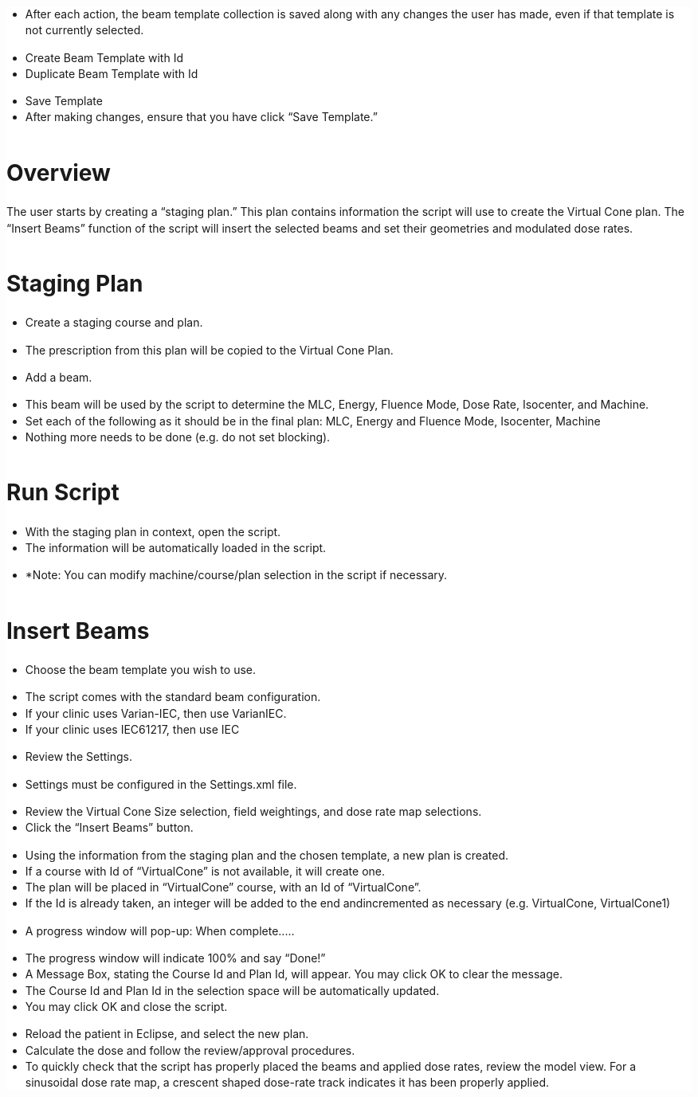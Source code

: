 * After each action, the beam template collection is saved along with any changes the user has made, even if that template is not currently selected.
- Create Beam Template with Id
- Duplicate Beam Template with Id
* Save Template
* After making changes, ensure that you have click “Save Template.”

# Overview
The user starts by creating a “staging plan.” This plan contains information the script will use to create
the Virtual Cone plan. The “Insert Beams” function of the script will insert the selected beams and set
their geometries and modulated dose rates.

# Staging Plan
* Create a staging course and plan.
- The prescription from this plan will be copied to the Virtual Cone Plan.
* Add a beam.
- This beam will be used by the script to determine the MLC, Energy, Fluence Mode, Dose Rate, Isocenter, and Machine.
- Set each of the following as it should be in the final plan: MLC, Energy and Fluence Mode, Isocenter, Machine
- Nothing more needs to be done (e.g. do not set blocking).

# Run Script
* With the staging plan in context, open the script.
* The information will be automatically loaded in the script.
- *Note: You can modify machine/course/plan selection in the script if necessary.

# Insert Beams
* Choose the beam template you wish to use.
- The script comes with the standard beam configuration.
- If your clinic uses Varian-IEC, then use VarianIEC.
- If your clinic uses IEC61217, then use IEC
* Review the Settings.
- Settings must be configured in the Settings.xml file.
* Review the Virtual Cone Size selection, field weightings, and dose rate map selections.
* Click the “Insert Beams” button.
- Using the information from the staging plan and the chosen template, a new plan is created.
- If a course with Id of “VirtualCone” is not available, it will create one.
- The plan will be placed in “VirtualCone” course, with an Id of “VirtualCone”.
- If the Id is already taken, an integer will be added to the end andincremented as necessary (e.g. VirtualCone, VirtualCone1)
* A progress window will pop-up: When complete.....
- The progress window will indicate 100% and say “Done!”
- A Message Box, stating the Course Id and Plan Id, will appear. You may click OK to clear the message.
- The Course Id and Plan Id in the selection space will be automatically updated.
- You may click OK and close the script.
* Reload the patient in Eclipse, and select the new plan.
* Calculate the dose and follow the review/approval procedures.
* To quickly check that the script has properly placed the beams and applied dose rates, review the model view. For a sinusoidal dose rate map, a crescent shaped dose-rate track indicates it has been properly applied.
